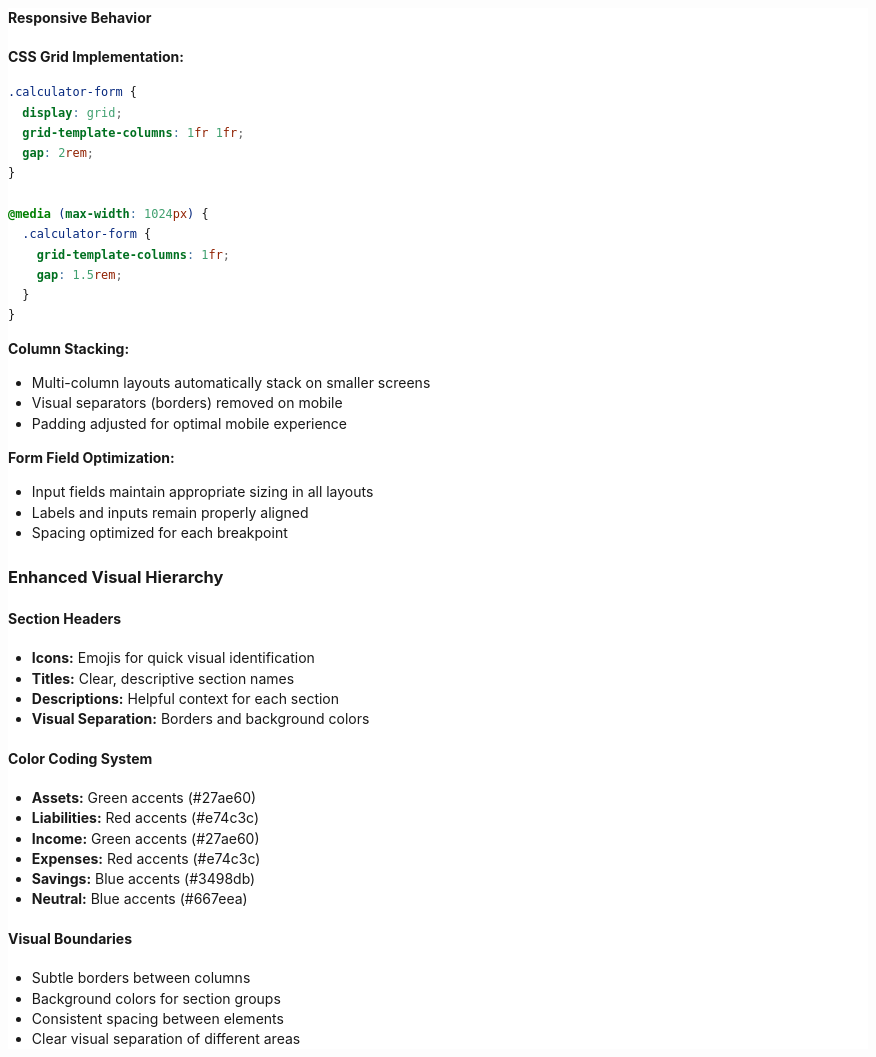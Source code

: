 #### Responsive Behavior

**CSS Grid Implementation:**

```css
.calculator-form {
  display: grid;
  grid-template-columns: 1fr 1fr;
  gap: 2rem;
}

@media (max-width: 1024px) {
  .calculator-form {
    grid-template-columns: 1fr;
    gap: 1.5rem;
  }
}
```

**Column Stacking:**

- Multi-column layouts automatically stack on smaller screens
- Visual separators (borders) removed on mobile
- Padding adjusted for optimal mobile experience

**Form Field Optimization:**

- Input fields maintain appropriate sizing in all layouts
- Labels and inputs remain properly aligned
- Spacing optimized for each breakpoint

### Enhanced Visual Hierarchy

#### Section Headers

- **Icons:** Emojis for quick visual identification
- **Titles:** Clear, descriptive section names
- **Descriptions:** Helpful context for each section
- **Visual Separation:** Borders and background colors

#### Color Coding System

- **Assets:** Green accents (#27ae60)
- **Liabilities:** Red accents (#e74c3c)
- **Income:** Green accents (#27ae60)
- **Expenses:** Red accents (#e74c3c)
- **Savings:** Blue accents (#3498db)
- **Neutral:** Blue accents (#667eea)

#### Visual Boundaries

- Subtle borders between columns
- Background colors for section groups
- Consistent spacing between elements
- Clear visual separation of different areas
